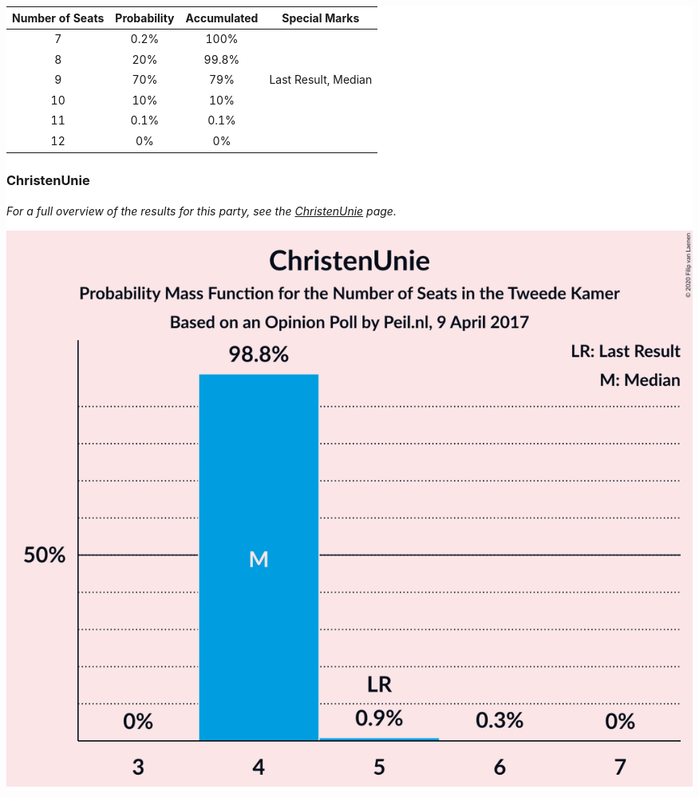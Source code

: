 | Number of Seats | Probability | Accumulated | Special Marks |
|:---------------:|:-----------:|:-----------:|:-------------:|
| 7 | 0.2% | 100% |  |
| 8 | 20% | 99.8% |  |
| 9 | 70% | 79% | Last Result, Median |
| 10 | 10% | 10% |  |
| 11 | 0.1% | 0.1% |  |
| 12 | 0% | 0% |  |

### ChristenUnie

*For a full overview of the results for this party, see the [ChristenUnie](party-christenunie.html) page.*

![Graph with seats probability mass function not yet produced](2017-04-09-Peilnl-seats-pmf-christenunie.png "Seats Probability Mass Function")
